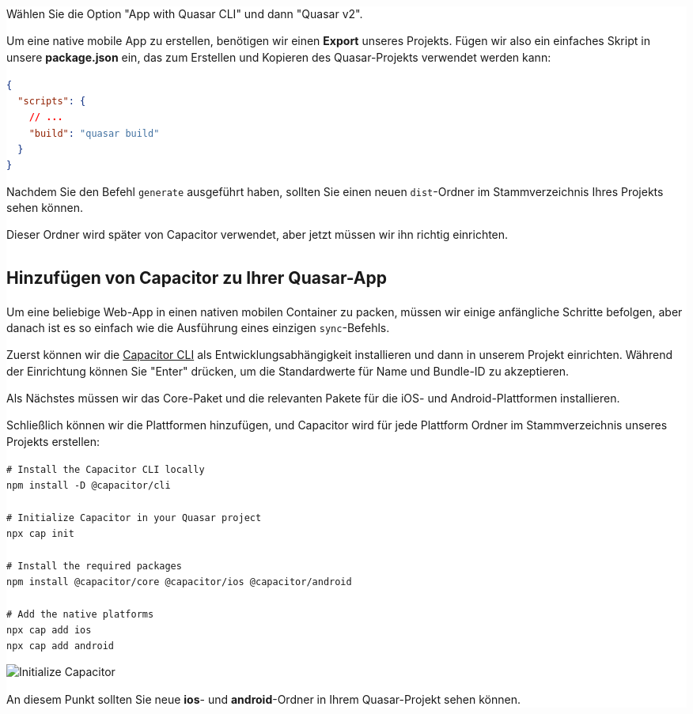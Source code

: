 Wählen Sie die Option "App with Quasar CLI" und dann "Quasar v2".

Um eine native mobile App zu erstellen, benötigen wir einen **Export** unseres Projekts. Fügen wir also ein einfaches Skript in unsere **package.json** ein, das zum Erstellen und Kopieren des Quasar-Projekts verwendet werden kann:

```json
{
  "scripts": {
    // ...
    "build": "quasar build"
  }
}
```

Nachdem Sie den Befehl `generate` ausgeführt haben, sollten Sie einen neuen `dist`-Ordner im Stammverzeichnis Ihres Projekts sehen können.

Dieser Ordner wird später von Capacitor verwendet, aber jetzt müssen wir ihn richtig einrichten.

## Hinzufügen von Capacitor zu Ihrer Quasar-App

Um eine beliebige Web-App in einen nativen mobilen Container zu packen, müssen wir einige anfängliche Schritte befolgen, aber danach ist es so einfach wie die Ausführung eines einzigen `sync`-Befehls.

Zuerst können wir die [Capacitor CLI](https://capacitorjs.com/docs/cli/) als Entwicklungsabhängigkeit installieren und dann in unserem Projekt einrichten. Während der Einrichtung können Sie "Enter" drücken, um die Standardwerte für Name und Bundle-ID zu akzeptieren.

Als Nächstes müssen wir das Core-Paket und die relevanten Pakete für die iOS- und Android-Plattformen installieren.

Schließlich können wir die Plattformen hinzufügen, und Capacitor wird für jede Plattform Ordner im Stammverzeichnis unseres Projekts erstellen:

```shell
# Install the Capacitor CLI locally
npm install -D @capacitor/cli

# Initialize Capacitor in your Quasar project
npx cap init

# Install the required packages
npm install @capacitor/core @capacitor/ios @capacitor/android

# Add the native platforms
npx cap add ios
npx cap add android
```

![Initialize Capacitor](/capacitor-init.webp)

An diesem Punkt sollten Sie neue **ios**- und **android**-Ordner in Ihrem Quasar-Projekt sehen können.
